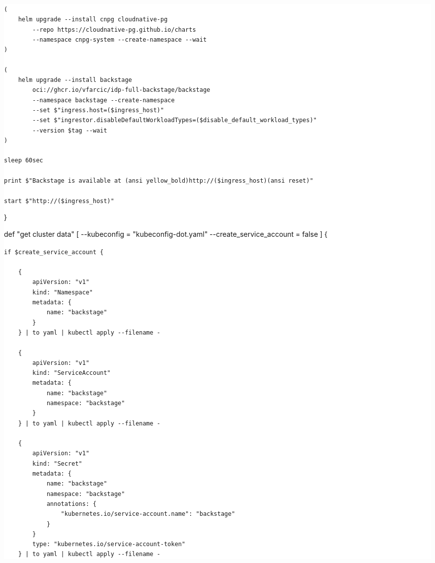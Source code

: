     (
        helm upgrade --install cnpg cloudnative-pg
            --repo https://cloudnative-pg.github.io/charts
            --namespace cnpg-system --create-namespace --wait
    )

    (
        helm upgrade --install backstage
            oci://ghcr.io/vfarcic/idp-full-backstage/backstage
            --namespace backstage --create-namespace
            --set $"ingress.host=($ingress_host)"
            --set $"ingrestor.disableDefaultWorkloadTypes=($disable_default_workload_types)"
            --version $tag --wait
    )

    sleep 60sec

    print $"Backstage is available at (ansi yellow_bold)http://($ingress_host)(ansi reset)"

    start $"http://($ingress_host)"

}

def "get cluster data" [
    --kubeconfig = "kubeconfig-dot.yaml"
    --create_service_account = false
] {

    if $create_service_account {

        {
            apiVersion: "v1"
            kind: "Namespace"
            metadata: {
                name: "backstage"
            }
        } | to yaml | kubectl apply --filename -

        {
            apiVersion: "v1"
            kind: "ServiceAccount"
            metadata: {
                name: "backstage"
                namespace: "backstage"
            }
        } | to yaml | kubectl apply --filename -

        {
            apiVersion: "v1"
            kind: "Secret"
            metadata: {
                name: "backstage"
                namespace: "backstage"
                annotations: {
                    "kubernetes.io/service-account.name": "backstage"
                }
            }
            type: "kubernetes.io/service-account-token"
        } | to yaml | kubectl apply --filename -
